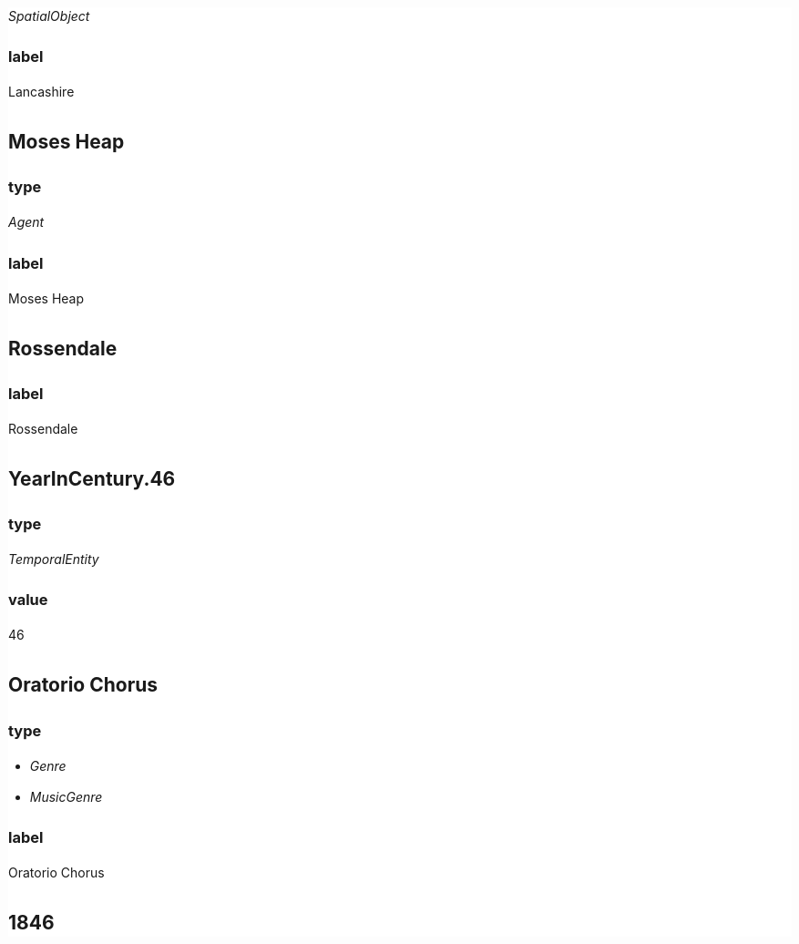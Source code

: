 
*SpatialObject*

### label


Lancashire

## Moses Heap

### type


*Agent*

### label


Moses Heap

## Rossendale

### label


Rossendale

## YearInCentury.46

### type


*TemporalEntity*

### value


46

## Oratorio Chorus

### type

 - *Genre*

 - *MusicGenre*

### label


Oratorio Chorus

## 1846
